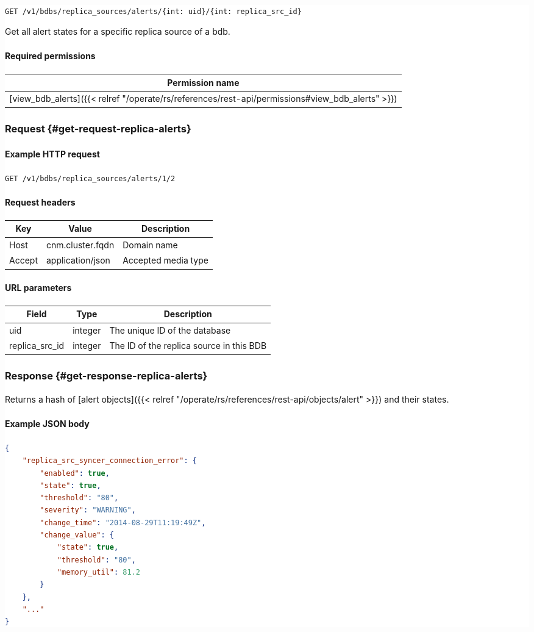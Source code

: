 	GET /v1/bdbs/replica_sources/alerts/{int: uid}/{int: replica_src_id}

Get all alert states for a specific replica source of a bdb.

#### Required permissions

| Permission name |
|-----------------|
| [view_bdb_alerts]({{< relref "/operate/rs/references/rest-api/permissions#view_bdb_alerts" >}}) |

### Request {#get-request-replica-alerts} 

#### Example HTTP request

	GET /v1/bdbs/replica_sources/alerts/1/2 

#### Request headers

| Key | Value | Description |
|-----|-------|-------------|
| Host | cnm.cluster.fqdn | Domain name |
| Accept | application/json | Accepted media type |

#### URL parameters

| Field | Type | Description |
|-------|------|-------------|
| uid | integer | The unique ID of the database |
| replica_src_id | integer | The ID of the replica source in this BDB |

### Response {#get-response-replica-alerts} 

Returns a hash of [alert objects]({{< relref "/operate/rs/references/rest-api/objects/alert" >}}) and their states.

#### Example JSON body

```json
{
    "replica_src_syncer_connection_error": {
        "enabled": true,
        "state": true,
        "threshold": "80",
        "severity": "WARNING",
        "change_time": "2014-08-29T11:19:49Z",
        "change_value": {
            "state": true,
            "threshold": "80",
            "memory_util": 81.2
        }
    },
    "..."
}
```
